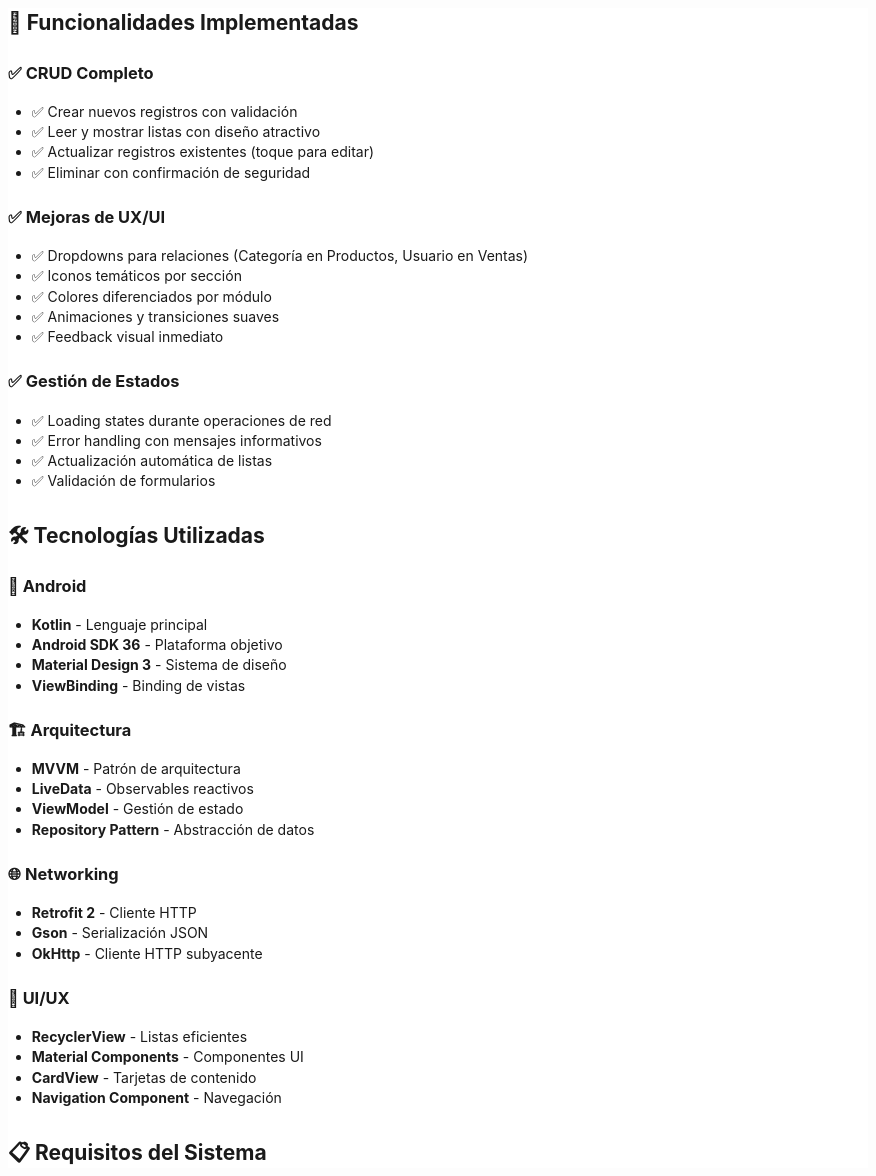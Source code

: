 ## 🚀 Funcionalidades Implementadas

### ✅ **CRUD Completo**
- ✅ Crear nuevos registros con validación
- ✅ Leer y mostrar listas con diseño atractivo
- ✅ Actualizar registros existentes (toque para editar)
- ✅ Eliminar con confirmación de seguridad

### ✅ **Mejoras de UX/UI**
- ✅ Dropdowns para relaciones (Categoría en Productos, Usuario en Ventas)
- ✅ Iconos temáticos por sección
- ✅ Colores diferenciados por módulo
- ✅ Animaciones y transiciones suaves
- ✅ Feedback visual inmediato

### ✅ **Gestión de Estados**
- ✅ Loading states durante operaciones de red
- ✅ Error handling con mensajes informativos
- ✅ Actualización automática de listas
- ✅ Validación de formularios

## 🛠️ Tecnologías Utilizadas

### 📱 **Android**
- **Kotlin** - Lenguaje principal
- **Android SDK 36** - Plataforma objetivo
- **Material Design 3** - Sistema de diseño
- **ViewBinding** - Binding de vistas

### 🏗️ **Arquitectura**
- **MVVM** - Patrón de arquitectura
- **LiveData** - Observables reactivos
- **ViewModel** - Gestión de estado
- **Repository Pattern** - Abstracción de datos

### 🌐 **Networking**
- **Retrofit 2** - Cliente HTTP
- **Gson** - Serialización JSON
- **OkHttp** - Cliente HTTP subyacente

### 🎨 **UI/UX**
- **RecyclerView** - Listas eficientes
- **Material Components** - Componentes UI
- **CardView** - Tarjetas de contenido
- **Navigation Component** - Navegación

## 📋 Requisitos del Sistema
